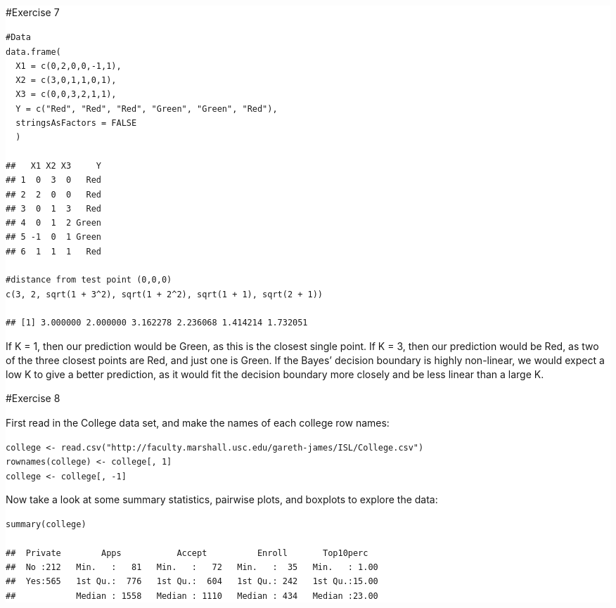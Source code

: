 \#Exercise 7

    #Data
    data.frame(
      X1 = c(0,2,0,0,-1,1),
      X2 = c(3,0,1,1,0,1),
      X3 = c(0,0,3,2,1,1),
      Y = c("Red", "Red", "Red", "Green", "Green", "Red"),
      stringsAsFactors = FALSE
      )

    ##   X1 X2 X3     Y
    ## 1  0  3  0   Red
    ## 2  2  0  0   Red
    ## 3  0  1  3   Red
    ## 4  0  1  2 Green
    ## 5 -1  0  1 Green
    ## 6  1  1  1   Red

    #distance from test point (0,0,0)
    c(3, 2, sqrt(1 + 3^2), sqrt(1 + 2^2), sqrt(1 + 1), sqrt(2 + 1))

    ## [1] 3.000000 2.000000 3.162278 2.236068 1.414214 1.732051

If K = 1, then our prediction would be Green, as this is the closest
single point. If K = 3, then our prediction would be Red, as two of the
three closest points are Red, and just one is Green. If the Bayes’
decision boundary is highly non-linear, we would expect a low K to give
a better prediction, as it would fit the decision boundary more closely
and be less linear than a large K.

\#Exercise 8

First read in the College data set, and make the names of each college
row names:

    college <- read.csv("http://faculty.marshall.usc.edu/gareth-james/ISL/College.csv")
    rownames(college) <- college[, 1]
    college <- college[, -1]

Now take a look at some summary statistics, pairwise plots, and boxplots
to explore the data:

    summary(college)

    ##  Private        Apps           Accept          Enroll       Top10perc    
    ##  No :212   Min.   :   81   Min.   :   72   Min.   :  35   Min.   : 1.00  
    ##  Yes:565   1st Qu.:  776   1st Qu.:  604   1st Qu.: 242   1st Qu.:15.00  
    ##            Median : 1558   Median : 1110   Median : 434   Median :23.00  